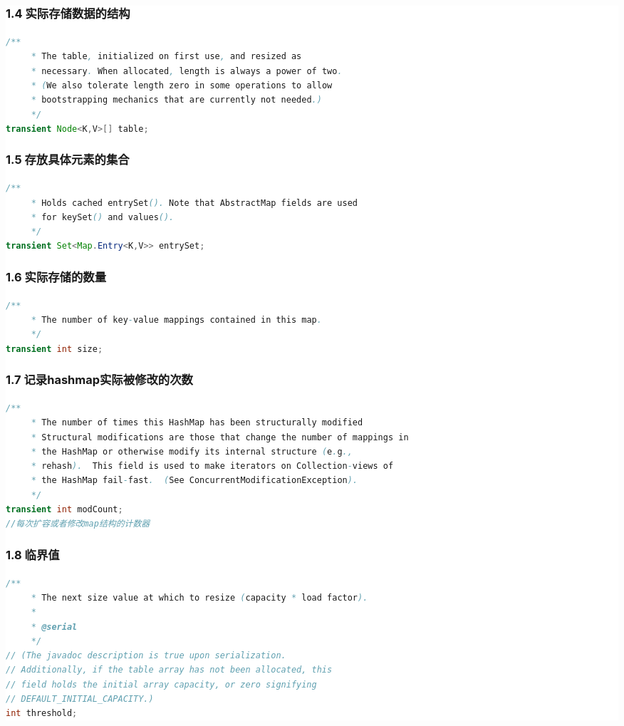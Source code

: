 ### 1.4 实际存储数据的结构

```java
/**
     * The table, initialized on first use, and resized as
     * necessary. When allocated, length is always a power of two.
     * (We also tolerate length zero in some operations to allow
     * bootstrapping mechanics that are currently not needed.)
     */
transient Node<K,V>[] table; 
```

### 1.5 存放具体元素的集合

```java
/**
     * Holds cached entrySet(). Note that AbstractMap fields are used
     * for keySet() and values().
     */
transient Set<Map.Entry<K,V>> entrySet;
```

### 1.6 实际存储的数量

```java
/**
     * The number of key-value mappings contained in this map.
     */
transient int size;
```

### 1.7 记录hashmap实际被修改的次数

```java
/**
     * The number of times this HashMap has been structurally modified
     * Structural modifications are those that change the number of mappings in
     * the HashMap or otherwise modify its internal structure (e.g.,
     * rehash).  This field is used to make iterators on Collection-views of
     * the HashMap fail-fast.  (See ConcurrentModificationException).
     */
transient int modCount;
//每次扩容或者修改map结构的计数器
```

### 1.8 临界值

```java
/**
     * The next size value at which to resize (capacity * load factor).
     *
     * @serial
     */
// (The javadoc description is true upon serialization.
// Additionally, if the table array has not been allocated, this
// field holds the initial array capacity, or zero signifying
// DEFAULT_INITIAL_CAPACITY.)
int threshold;
```
